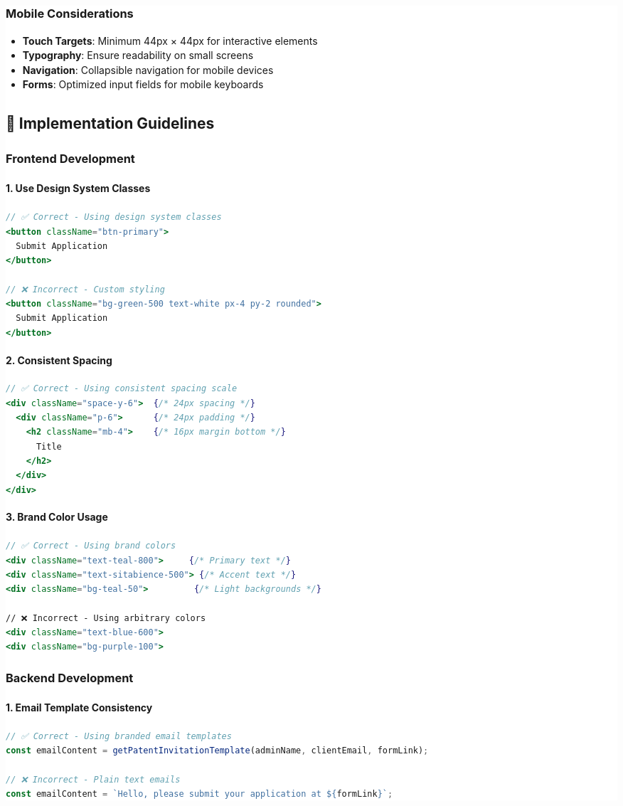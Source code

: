### Mobile Considerations
- **Touch Targets**: Minimum 44px × 44px for interactive elements
- **Typography**: Ensure readability on small screens
- **Navigation**: Collapsible navigation for mobile devices
- **Forms**: Optimized input fields for mobile keyboards

## 🎯 Implementation Guidelines

### Frontend Development

#### 1. Use Design System Classes
```jsx
// ✅ Correct - Using design system classes
<button className="btn-primary">
  Submit Application
</button>

// ❌ Incorrect - Custom styling
<button className="bg-green-500 text-white px-4 py-2 rounded">
  Submit Application
</button>
```

#### 2. Consistent Spacing
```jsx
// ✅ Correct - Using consistent spacing scale
<div className="space-y-6">  {/* 24px spacing */}
  <div className="p-6">      {/* 24px padding */}
    <h2 className="mb-4">    {/* 16px margin bottom */}
      Title
    </h2>
  </div>
</div>
```

#### 3. Brand Color Usage
```jsx
// ✅ Correct - Using brand colors
<div className="text-teal-800">     {/* Primary text */}
<div className="text-sitabience-500"> {/* Accent text */}
<div className="bg-teal-50">         {/* Light backgrounds */}

// ❌ Incorrect - Using arbitrary colors
<div className="text-blue-600">
<div className="bg-purple-100">
```

### Backend Development

#### 1. Email Template Consistency
```javascript
// ✅ Correct - Using branded email templates
const emailContent = getPatentInvitationTemplate(adminName, clientEmail, formLink);

// ❌ Incorrect - Plain text emails
const emailContent = `Hello, please submit your application at ${formLink}`;
```
